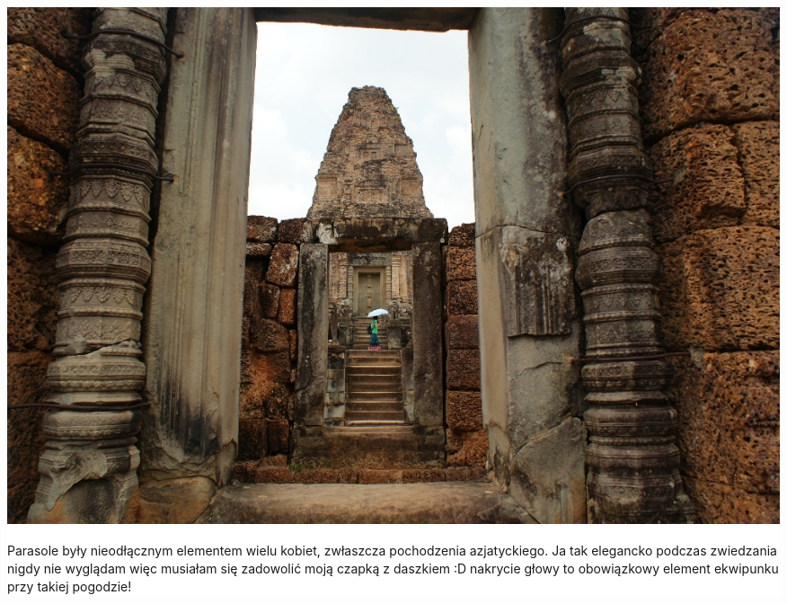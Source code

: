 <img src="/assets/Cambodia/AngkorWat/DSC02439.jpg" />
<p class="caption">Parasole były nieodłącznym elementem wielu kobiet, zwłaszcza pochodzenia azjatyckiego. Ja tak elegancko 
podczas zwiedzania nigdy nie wyglądam więc musiałam się zadowolić moją czapką z daszkiem :D nakrycie głowy to obowiązkowy
element ekwipunku przy takiej pogodzie! </p>